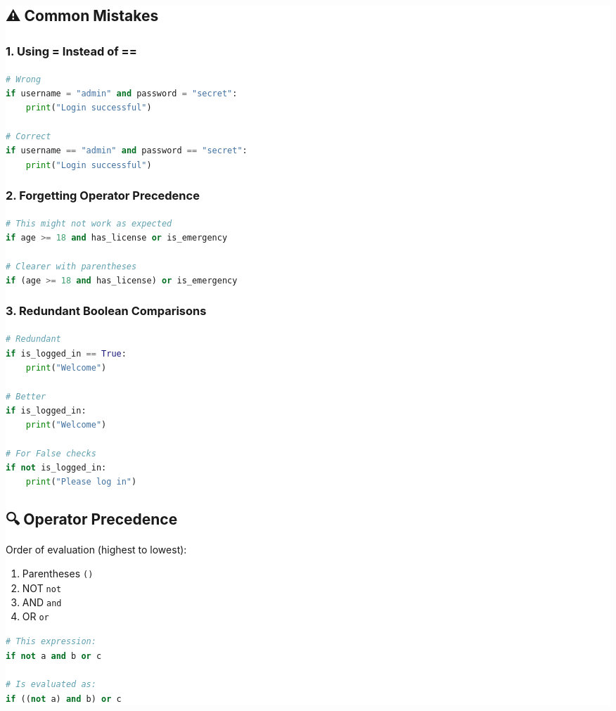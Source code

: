## ⚠️ Common Mistakes

### 1. Using = Instead of ==
```python
# Wrong
if username = "admin" and password = "secret":
    print("Login successful")

# Correct
if username == "admin" and password == "secret":
    print("Login successful")
```

### 2. Forgetting Operator Precedence
```python
# This might not work as expected
if age >= 18 and has_license or is_emergency

# Clearer with parentheses
if (age >= 18 and has_license) or is_emergency
```

### 3. Redundant Boolean Comparisons
```python
# Redundant
if is_logged_in == True:
    print("Welcome")

# Better
if is_logged_in:
    print("Welcome")

# For False checks
if not is_logged_in:
    print("Please log in")
```

## 🔍 Operator Precedence

Order of evaluation (highest to lowest):
1. Parentheses `()`
2. NOT `not`
3. AND `and`
4. OR `or`

```python
# This expression:
if not a and b or c

# Is evaluated as:
if ((not a) and b) or c
```
